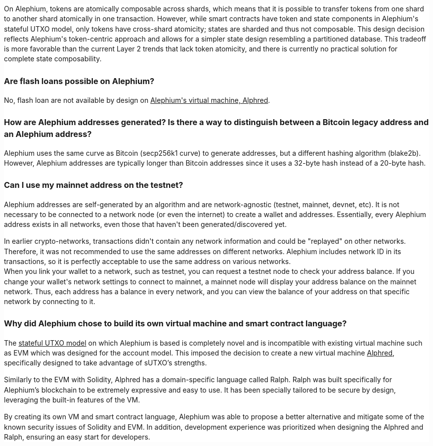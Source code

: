 On Alephium, tokens are atomically composable across shards, which means that it is possible to transfer tokens from one shard to another shard atomically in one transaction.
However, while smart contracts have token and state components in Alephium's stateful UTXO model, only tokens have cross-shard atomicity; states are sharded and thus not composable. This design decision reflects Alephium's token-centric approach and allows for a simpler state design resembling a partitioned database. This tradeoff is more favorable than the current Layer 2 trends that lack token atomicity, and there is currently no practical solution for complete state composability.

### Are flash loans possible on Alephium?

No, flash loan are not available by design on [Alephium's virtual machine, Alphred](https://medium.com/@alephium/meet-alphred-a-virtual-machine-like-no-others-85ce86540025).

### How are Alephium addresses generated? Is there a way to distinguish between a Bitcoin legacy address and an Alephium address?

Alephium uses the same curve as Bitcoin (secp256k1 curve) to generate addresses, but a different hashing algorithm (blake2b). However, Alephium addresses are typically longer than Bitcoin addresses since it uses a 32-byte hash instead of a 20-byte hash.

### Can I use my mainnet address on the testnet? 

Alephium addresses are self-generated by an algorithm and are network-agnostic (testnet, mainnet, devnet, etc). It is not necessary to be connected to a network node (or even the internet) to create a wallet and addresses. Essentially, every Alephium address exists in all networks, even those that haven't been generated/discovered yet.

In earlier crypto-networks, transactions didn't contain any network information and could be "replayed" on other networks. Therefore, it was not recommended to use the same addresses on different networks. 
Alephium includes network ID in its transactions, so it is perfectly acceptable to use the same address on various networks.  
When you link your wallet to a network, such as testnet, you can request a testnet node to check your address balance. If you change your wallet's network settings to connect to mainnet, a mainnet node will display your address balance on the mainnet network. Thus, each address has a balance in every network, and you can view the balance of your address on that specific network by connecting to it.

### Why did Alephium chose to build its own virtual machine and smart contract language?

The [stateful UTXO model](https://medium.com/@alephium/an-introduction-to-the-stateful-utxo-model-8de3b0f76749) on which Alephium is based is completely novel and is incompatible with existing virtual machine such as EVM which was designed for the account model. This imposed the decision to create a new virtual machine [Alphred](https://medium.com/@alephium/meet-alphred-a-virtual-machine-like-no-others-85ce86540025), specifically designed to take advantage of sUTXO’s strengths. 

Similarly to the EVM with Solidity, Alphred has a domain-specific language called Ralph. Ralph was built specifically for Alephium’s blockchain to be extremely expressive and easy to use. It has been specially tailored to be secure by design, leveraging the built-in features of the VM.

By creating its own VM and smart contract language, Alephium was able to propose a better alternative and mitigate some of the known security issues of Solidity and EVM. In addition, development experience was prioritized when designing the Alphred and Ralph, ensuring an easy start for developers.
